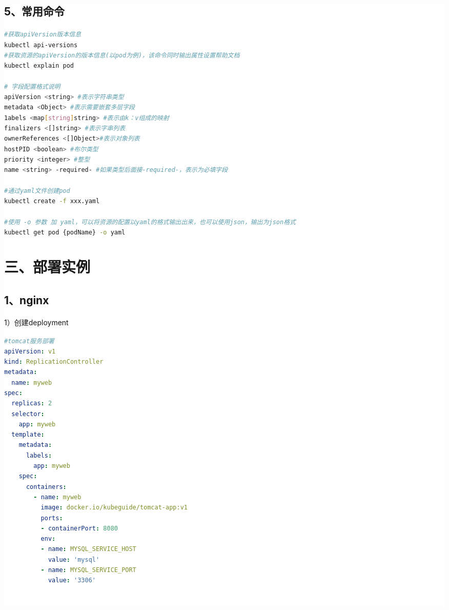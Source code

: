 

## 5、常用命令

```bash
#获取apiVersion版本信息
kubectl api-versions
#获取资源的apiVersion的版本信息(以pod为例)，该命令同时输出属性设置帮助文档
kubectl explain pod

# 字段配置格式说明
apiVersion <string> #表示字符串类型 
metadata <Object> #表示需要嵌套多层字段
1abels <map[string]string> #表示由k：v组成的映射 
finalizers <[]string> #表示字串列表 
ownerReferences <[]Object>#表示对象列表 
hostPID <boolean> #布尔类型 
priority <integer> #整型 
name <string> -required- #如果类型后面接-required-，表示为必填字段

#通过yaml文件创建pod
kubectl create -f xxx.yaml

#使用 -o 参数 加 yaml，可以将资源的配置以yaml的格式输出出来，也可以使用json，输出为json格式
kubectl get pod {podName} -o yaml
```



# 三、部署实例

## 1、nginx

1）创建deployment

```yaml
#tomcat服务部署
apiVersion: v1
kind: ReplicationController
metadata:
  name: myweb
spec:
  replicas: 2
  selector:
    app: myweb
  template:
    metadata:
      labels:
        app: myweb
    spec:
      containers:
        - name: myweb
          image: docker.io/kubeguide/tomcat-app:v1
          ports:
          - containerPort: 8080
          env:
          - name: MYSQL_SERVICE_HOST
            value: 'mysql'
          - name: MYSQL_SERVICE_PORT
            value: '3306'




```